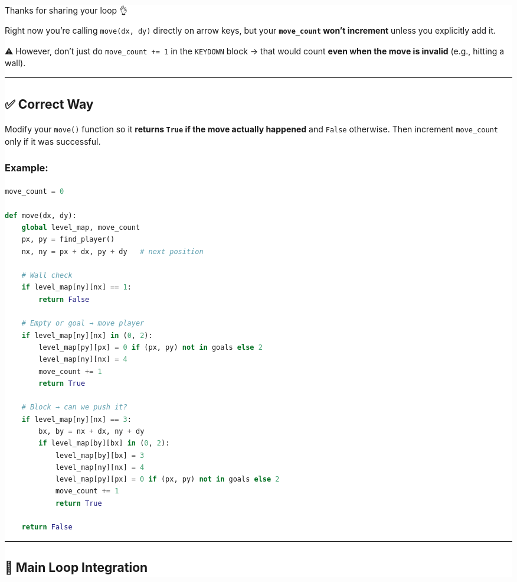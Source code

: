 Thanks for sharing your loop 👌

Right now you’re calling `move(dx, dy)` directly on arrow keys, but your **`move_count` won’t increment** unless you explicitly add it.

⚠️ However, don’t just do `move_count += 1` in the `KEYDOWN` block → that would count **even when the move is invalid** (e.g., hitting a wall).

---

## ✅ Correct Way

Modify your `move()` function so it **returns `True` if the move actually happened** and `False` otherwise. Then increment `move_count` only if it was successful.

### Example:

```python
move_count = 0

def move(dx, dy):
    global level_map, move_count
    px, py = find_player()
    nx, ny = px + dx, py + dy   # next position

    # Wall check
    if level_map[ny][nx] == 1:
        return False  

    # Empty or goal → move player
    if level_map[ny][nx] in (0, 2):
        level_map[py][px] = 0 if (px, py) not in goals else 2
        level_map[ny][nx] = 4
        move_count += 1
        return True

    # Block → can we push it?
    if level_map[ny][nx] == 3:
        bx, by = nx + dx, ny + dy
        if level_map[by][bx] in (0, 2):
            level_map[by][bx] = 3
            level_map[ny][nx] = 4
            level_map[py][px] = 0 if (px, py) not in goals else 2
            move_count += 1
            return True

    return False
```

---

## 🔄 Main Loop Integration
